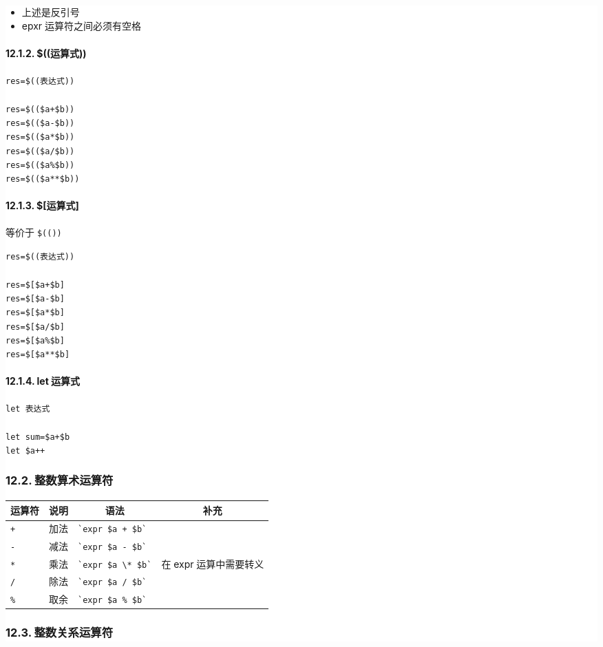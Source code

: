 + 上述是反引号
+ epxr 运算符之间必须有空格

#### 12.1.2. $((运算式))

```shell
res=$((表达式))

res=$(($a+$b))
res=$(($a-$b))
res=$(($a*$b))
res=$(($a/$b))
res=$(($a%$b))
res=$(($a**$b))
```

#### 12.1.3. $[运算式]

等价于 `$(())`

```shell
res=$((表达式))

res=$[$a+$b]
res=$[$a-$b]
res=$[$a*$b]
res=$[$a/$b]
res=$[$a%$b]
res=$[$a**$b]
```

#### 12.1.4. let 运算式

```shell
let 表达式

let sum=$a+$b
let $a++
```

### 12.2. 整数算术运算符

| 运算符 | 说明  | 语法                    | 补充             |
| --- | --- | --------------------- | -------------- |
| `+` | 加法  | `` `expr $a + $b` ``  |                |
| `-` | 减法  | `` `expr $a - $b` ``  |                |
| `*` | 乘法  | `` `expr $a \* $b` `` | 在 expr 运算中需要转义 |
| `/` | 除法  | `` `expr $a / $b` ``  |                |
| `%` | 取余  | `` `expr $a % $b` ``  |                |

### 12.3. 整数关系运算符
